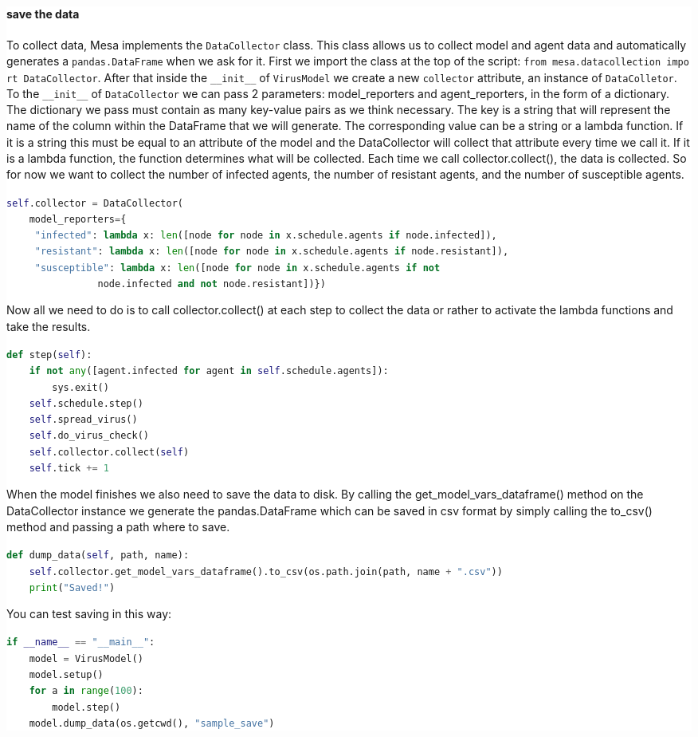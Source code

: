 #### save the data

To collect data, Mesa implements the `DataCollector` class. This class allows us to collect model and agent data and automatically generates a `pandas.DataFrame` when we ask for it. First we import the class at the top of the script: `from mesa.datacollection import DataCollector`. After that inside the `__init__` of `VirusModel` we create a new `collector` attribute, an instance of `DataColletor`. To the `__init__` of `DataCollector` we can pass 2 parameters: model_reporters and agent_reporters, in the form of a dictionary. The dictionary we pass must contain as many key-value pairs as we think necessary.  The key is a string that will represent the name of the column within the DataFrame that we will generate. The corresponding value can be a string or a lambda function. If it is a string this must be equal to an attribute of the model and the DataCollector will collect that attribute every time we call it. If it is a lambda function, the function determines what will be collected. Each time we call collector.collect(), the data is collected. So for now we want to collect the number of infected agents, the number of resistant agents, and the number of susceptible agents.

```python
self.collector = DataCollector(
    model_reporters={
     "infected": lambda x: len([node for node in x.schedule.agents if node.infected]),
     "resistant": lambda x: len([node for node in x.schedule.agents if node.resistant]),
     "susceptible": lambda x: len([node for node in x.schedule.agents if not
                node.infected and not node.resistant])})
```

Now all we need to do is to call collector.collect() at each step to collect the data or rather to activate the lambda functions and take the results.

```python
def step(self):
    if not any([agent.infected for agent in self.schedule.agents]):
        sys.exit()
    self.schedule.step()
    self.spread_virus()
    self.do_virus_check()
    self.collector.collect(self)
    self.tick += 1
```

When the model finishes we also need to save the data to disk. By calling the get_model_vars_dataframe() method on the DataCollector instance we generate the pandas.DataFrame which can be saved in csv format by simply calling the to_csv() method and passing a path where to save.

```python
def dump_data(self, path, name):
	self.collector.get_model_vars_dataframe().to_csv(os.path.join(path, name + ".csv"))
	print("Saved!")
```

You can test saving in this way:

```python
if __name__ == "__main__":
    model = VirusModel()
    model.setup()
    for a in range(100):
        model.step()
    model.dump_data(os.getcwd(), "sample_save")
```
